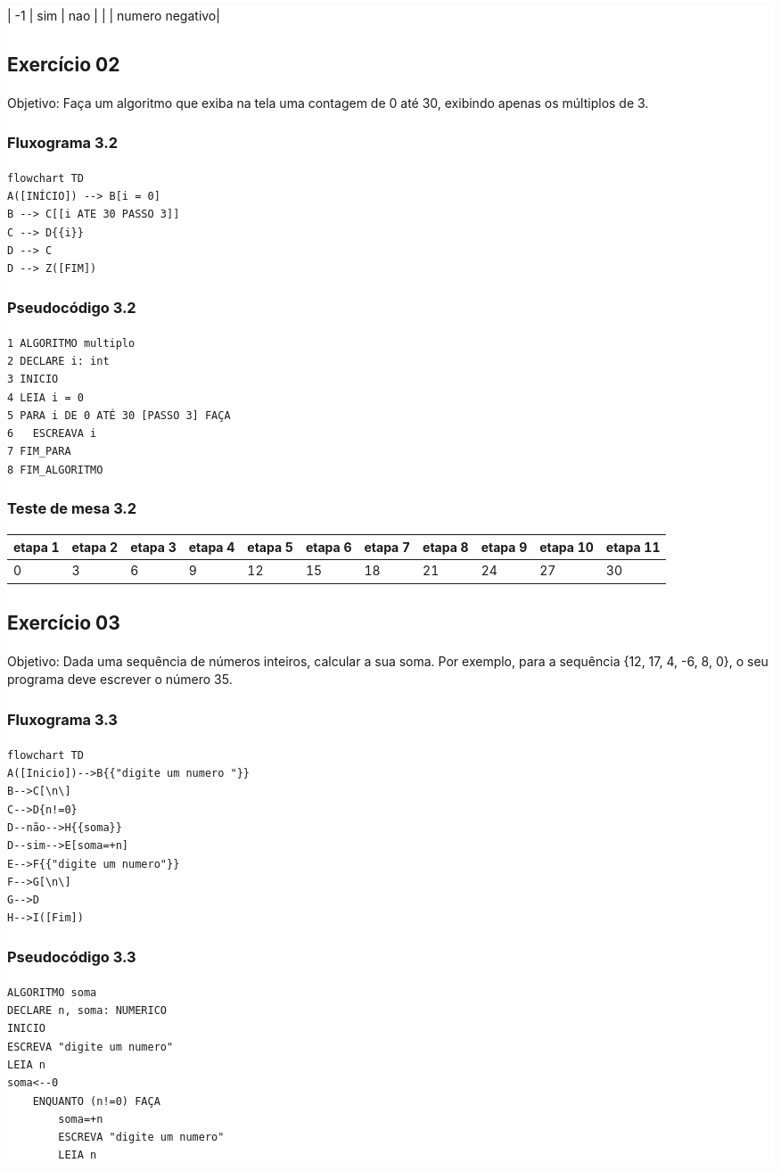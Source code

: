 | -1 | sim | nao |  | | numero negativo|

## Exercício 02
Objetivo: Faça um algoritmo que exiba na tela uma contagem de 0 até 30, exibindo apenas os múltiplos de 3.
### Fluxograma 3.2
```mermaid
flowchart TD
A([INÍCIO]) --> B[i = 0]
B --> C[[i ATE 30 PASSO 3]]
C --> D{{i}}
D --> C
D --> Z([FIM])
```
### Pseudocódigo 3.2
```
1 ALGORITMO multiplo
2 DECLARE i: int
3 INICIO
4 LEIA i = 0
5 PARA i DE 0 ATÉ 30 [PASSO 3] FAÇA
6 	ESCREAVA i
7 FIM_PARA
8 FIM_ALGORITMO
```
### Teste de mesa 3.2
|etapa 1|etapa 2|etapa 3|etapa 4|etapa 5|etapa 6|etapa 7|etapa 8|etapa 9|etapa 10|etapa 11|
|-|-|-|-|-|-|-|-|-|-|-|
0|3|6|9|12|15|18|21|24|27|30

## Exercício 03
Objetivo: Dada uma sequência de números inteiros, calcular a sua soma. Por exemplo, para a sequência {12, 17, 4, -6, 8, 0}, o seu programa deve escrever o número 35.
### Fluxograma 3.3 
```mermaid
flowchart TD
A([Inicio])-->B{{"digite um numero "}}
B-->C[\n\]
C-->D{n!=0}
D--não-->H{{soma}}
D--sim-->E[soma=+n]
E-->F{{"digite um numero"}}
F-->G[\n\]
G-->D
H-->I([Fim])
```
### Pseudocódigo 3.3
```
ALGORITMO soma
DECLARE n, soma: NUMERICO
INICIO
ESCREVA "digite um numero"
LEIA n
soma<--0
	ENQUANTO (n!=0) FAÇA
		soma=+n
		ESCREVA "digite um numero"
		LEIA n
```